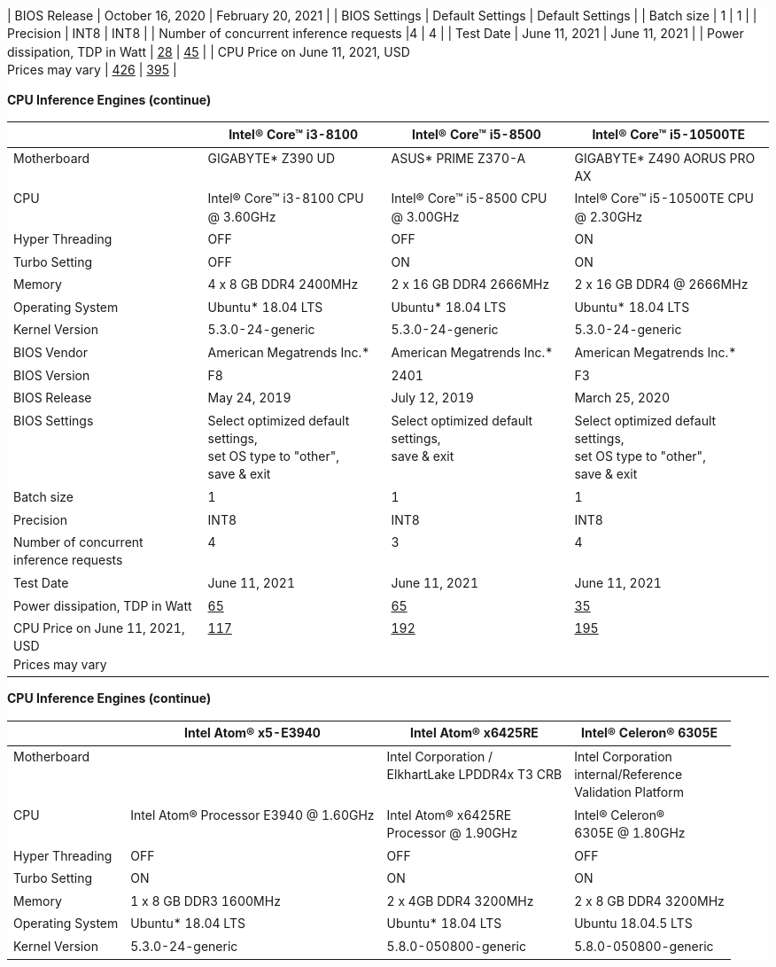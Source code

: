 | BIOS Release         | October 16, 2020                          | February 20, 2021 |
| BIOS Settings        | Default Settings                          | Default Settings |
| Batch size           | 1                                         | 1 |
| Precision            | INT8                                      | INT8 |
| Number of concurrent inference requests |4                       | 4 |
| Test Date            | June 11, 2021                             | June 11, 2021  |
| Power dissipation, TDP in Watt                             | [28](https://ark.intel.com/content/www/us/en/ark/products/208664/intel-core-i7-1185g7-processor-12m-cache-up-to-4-80-ghz-with-ipu.html) | [45](https://ark.intel.com/content/www/us/en/ark/products/213799/intel-core-i7-11850h-processor-24m-cache-up-to-4-80-ghz.html) |
| CPU Price on June 11, 2021, USD<br>Prices may vary    | [426](https://ark.intel.com/content/www/us/en/ark/products/208664/intel-core-i7-1185g7-processor-12m-cache-up-to-4-80-ghz-with-ipu.html)                | [395](https://ark.intel.com/content/www/us/en/ark/products/213799/intel-core-i7-11850h-processor-24m-cache-up-to-4-80-ghz.html) |

**CPU Inference Engines (continue)**

|                      | Intel® Core™ i3-8100               | Intel® Core™ i5-8500               | Intel® Core™ i5-10500TE               |
| -------------------- |----------------------------------- | ---------------------------------- | -----------------------------------   |
| Motherboard          | GIGABYTE* Z390 UD                  | ASUS* PRIME Z370-A                 | GIGABYTE* Z490 AORUS PRO AX           |
| CPU                  | Intel® Core™ i3-8100 CPU @ 3.60GHz | Intel® Core™ i5-8500 CPU @ 3.00GHz | Intel® Core™ i5-10500TE CPU @ 2.30GHz |
| Hyper Threading      | OFF                                | OFF                                | ON                                    |
| Turbo Setting        | OFF                                | ON                                 | ON                                    |
| Memory               | 4 x 8 GB DDR4 2400MHz              | 2 x 16 GB DDR4 2666MHz             | 2 x 16 GB DDR4 @ 2666MHz              |
| Operating System     | Ubuntu* 18.04 LTS                  | Ubuntu* 18.04 LTS                  | Ubuntu* 18.04 LTS                     |
| Kernel Version       | 5.3.0-24-generic                   | 5.3.0-24-generic                   | 5.3.0-24-generic                      |
| BIOS Vendor          | American Megatrends Inc.*          | American Megatrends Inc.*          | American Megatrends Inc.*             |
| BIOS Version         | F8                                 | 2401                               | F3                                    |
| BIOS Release         | May 24, 2019                       | July 12, 2019                      | March 25, 2020                        |
| BIOS Settings        | Select optimized default settings, <br> set OS type to "other", <br>save & exit | Select optimized default settings, <br>save & exit | Select optimized default settings, <br>set OS type to "other", <br>save & exit |
| Batch size           | 1                                  | 1                                  | 1                                     |
| Precision            | INT8                               | INT8                               | INT8                                  |
| Number of concurrent inference requests | 4               | 3               | 4                                     |
| Test Date            | June 11, 2021                       | June 11, 2021                     | June 11, 2021                      |
| Power dissipation, TDP in Watt                            |  [65](https://ark.intel.com/content/www/us/en/ark/products/126688/intel-core-i3-8100-processor-6m-cache-3-60-ghz.html#tab-blade-1-0-1)| [65](https://ark.intel.com/content/www/us/en/ark/products/129939/intel-core-i5-8500-processor-9m-cache-up-to-4-10-ghz.html#tab-blade-1-0-1)| [35](https://ark.intel.com/content/www/us/en/ark/products/203891/intel-core-i5-10500te-processor-12m-cache-up-to-3-70-ghz.html)  |
| CPU Price on June 11, 2021, USD<br>Prices may vary   |  [117](https://ark.intel.com/content/www/us/en/ark/products/126688/intel-core-i3-8100-processor-6m-cache-3-60-ghz.html) | [192](https://ark.intel.com/content/www/us/en/ark/products/129939/intel-core-i5-8500-processor-9m-cache-up-to-4-10-ghz.html)               | [195](https://ark.intel.com/content/www/us/en/ark/products/203891/intel-core-i5-10500te-processor-12m-cache-up-to-3-70-ghz.html) |


**CPU Inference Engines (continue)**

|                      | Intel Atom® x5-E3940                  | Intel Atom® x6425RE                               | Intel® Celeron® 6305E            |
| -------------------- | --------------------------------------|-------------------------------                    |----------------------------------|
| Motherboard          |                                       | Intel Corporation /<br>ElkhartLake LPDDR4x T3 CRB | Intel Corporation<br>internal/Reference<br>Validation Platform      |
| CPU                  | Intel Atom® Processor E3940 @ 1.60GHz | Intel Atom® x6425RE<br>Processor @ 1.90GHz        | Intel® Celeron®<br>6305E @ 1.80GHz  |
| Hyper Threading      | OFF                                   | OFF                                               | OFF |
| Turbo Setting        | ON                                    | ON                                                | ON |
| Memory               | 1 x 8 GB DDR3 1600MHz                 | 2 x 4GB DDR4 3200MHz                              | 2 x 8 GB DDR4 3200MHz |                                  
| Operating System     | Ubuntu* 18.04 LTS                     | Ubuntu* 18.04 LTS                                 | Ubuntu 18.04.5 LTS               |
| Kernel Version       | 5.3.0-24-generic                      | 5.8.0-050800-generic                              | 5.8.0-050800-generic |